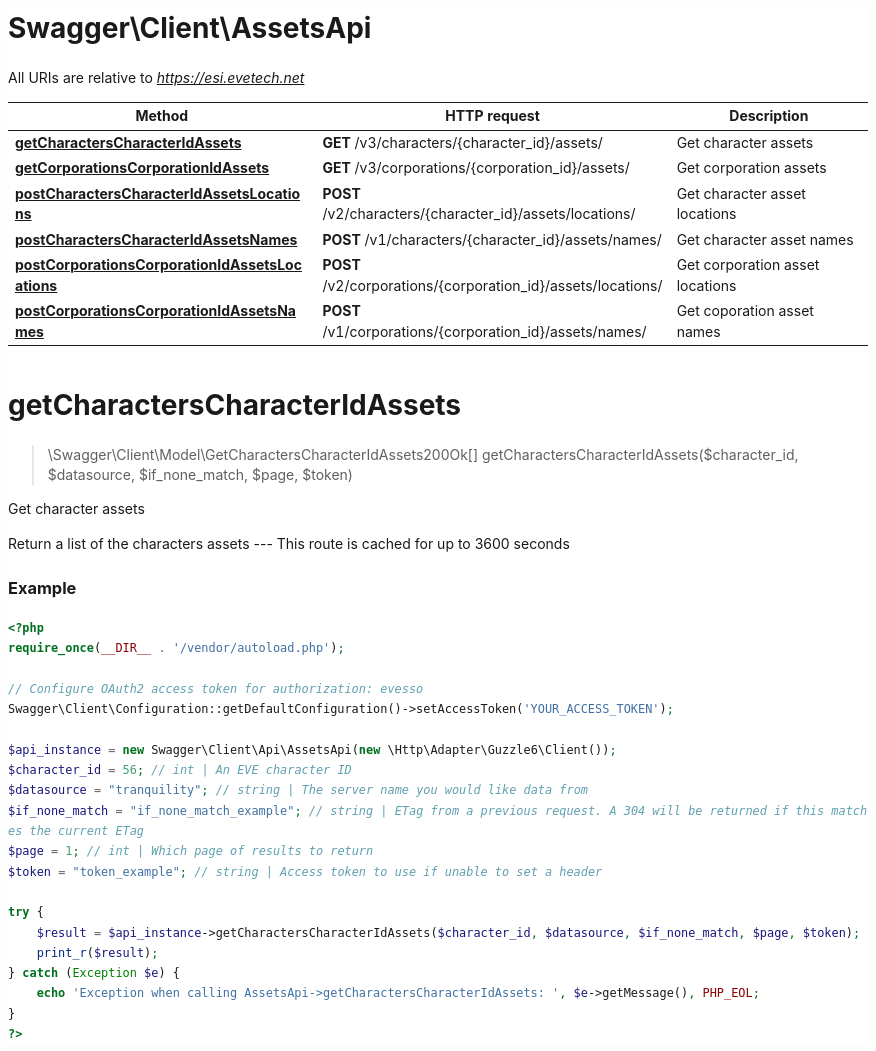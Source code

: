 # Swagger\Client\AssetsApi

All URIs are relative to *https://esi.evetech.net*

Method | HTTP request | Description
------------- | ------------- | -------------
[**getCharactersCharacterIdAssets**](AssetsApi.md#getCharactersCharacterIdAssets) | **GET** /v3/characters/{character_id}/assets/ | Get character assets
[**getCorporationsCorporationIdAssets**](AssetsApi.md#getCorporationsCorporationIdAssets) | **GET** /v3/corporations/{corporation_id}/assets/ | Get corporation assets
[**postCharactersCharacterIdAssetsLocations**](AssetsApi.md#postCharactersCharacterIdAssetsLocations) | **POST** /v2/characters/{character_id}/assets/locations/ | Get character asset locations
[**postCharactersCharacterIdAssetsNames**](AssetsApi.md#postCharactersCharacterIdAssetsNames) | **POST** /v1/characters/{character_id}/assets/names/ | Get character asset names
[**postCorporationsCorporationIdAssetsLocations**](AssetsApi.md#postCorporationsCorporationIdAssetsLocations) | **POST** /v2/corporations/{corporation_id}/assets/locations/ | Get corporation asset locations
[**postCorporationsCorporationIdAssetsNames**](AssetsApi.md#postCorporationsCorporationIdAssetsNames) | **POST** /v1/corporations/{corporation_id}/assets/names/ | Get coporation asset names


# **getCharactersCharacterIdAssets**
> \Swagger\Client\Model\GetCharactersCharacterIdAssets200Ok[] getCharactersCharacterIdAssets($character_id, $datasource, $if_none_match, $page, $token)

Get character assets

Return a list of the characters assets  ---  This route is cached for up to 3600 seconds

### Example
```php
<?php
require_once(__DIR__ . '/vendor/autoload.php');

// Configure OAuth2 access token for authorization: evesso
Swagger\Client\Configuration::getDefaultConfiguration()->setAccessToken('YOUR_ACCESS_TOKEN');

$api_instance = new Swagger\Client\Api\AssetsApi(new \Http\Adapter\Guzzle6\Client());
$character_id = 56; // int | An EVE character ID
$datasource = "tranquility"; // string | The server name you would like data from
$if_none_match = "if_none_match_example"; // string | ETag from a previous request. A 304 will be returned if this matches the current ETag
$page = 1; // int | Which page of results to return
$token = "token_example"; // string | Access token to use if unable to set a header

try {
    $result = $api_instance->getCharactersCharacterIdAssets($character_id, $datasource, $if_none_match, $page, $token);
    print_r($result);
} catch (Exception $e) {
    echo 'Exception when calling AssetsApi->getCharactersCharacterIdAssets: ', $e->getMessage(), PHP_EOL;
}
?>
```
